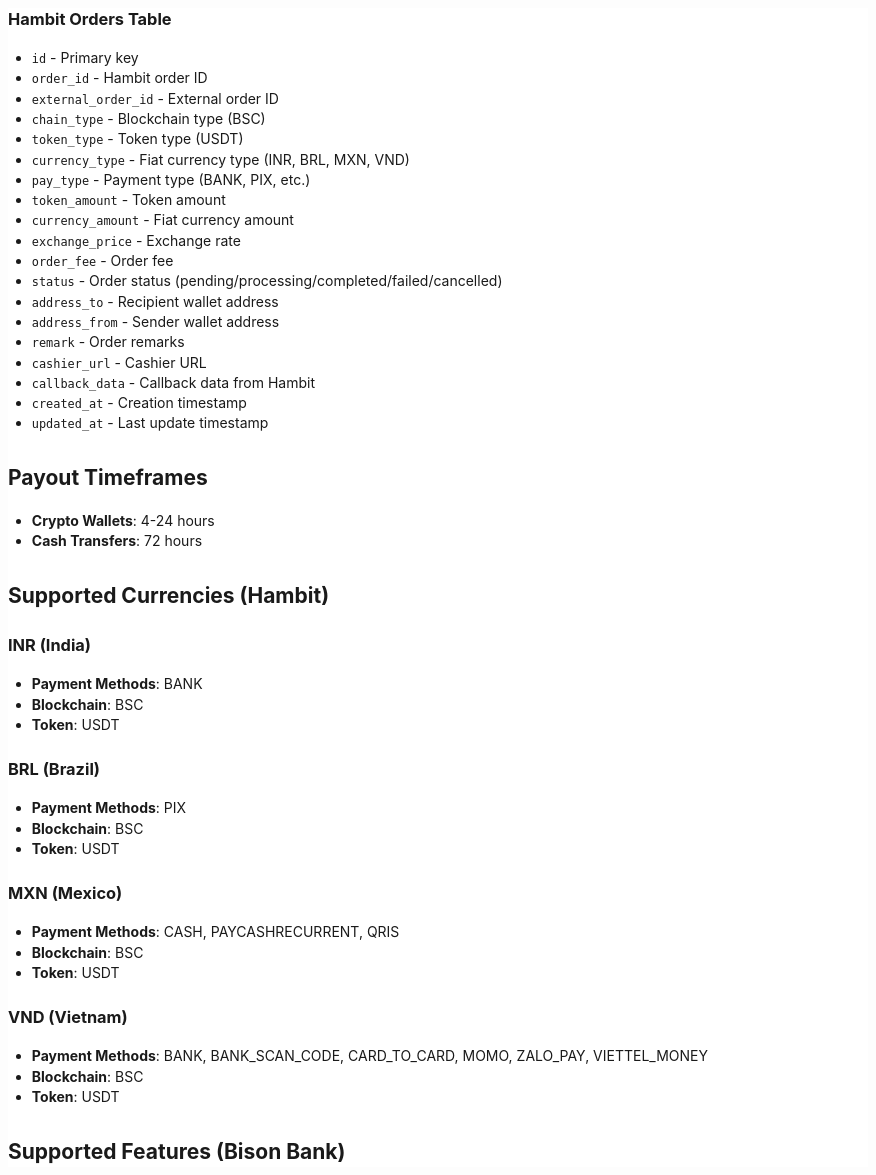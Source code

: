 ### Hambit Orders Table
- `id` - Primary key
- `order_id` - Hambit order ID
- `external_order_id` - External order ID
- `chain_type` - Blockchain type (BSC)
- `token_type` - Token type (USDT)
- `currency_type` - Fiat currency type (INR, BRL, MXN, VND)
- `pay_type` - Payment type (BANK, PIX, etc.)
- `token_amount` - Token amount
- `currency_amount` - Fiat currency amount
- `exchange_price` - Exchange rate
- `order_fee` - Order fee
- `status` - Order status (pending/processing/completed/failed/cancelled)
- `address_to` - Recipient wallet address
- `address_from` - Sender wallet address
- `remark` - Order remarks
- `cashier_url` - Cashier URL
- `callback_data` - Callback data from Hambit
- `created_at` - Creation timestamp
- `updated_at` - Last update timestamp

## Payout Timeframes

- **Crypto Wallets**: 4-24 hours
- **Cash Transfers**: 72 hours

## Supported Currencies (Hambit)

### INR (India)
- **Payment Methods**: BANK
- **Blockchain**: BSC
- **Token**: USDT

### BRL (Brazil)
- **Payment Methods**: PIX
- **Blockchain**: BSC
- **Token**: USDT

### MXN (Mexico)
- **Payment Methods**: CASH, PAYCASHRECURRENT, QRIS
- **Blockchain**: BSC
- **Token**: USDT

### VND (Vietnam)
- **Payment Methods**: BANK, BANK_SCAN_CODE, CARD_TO_CARD, MOMO, ZALO_PAY, VIETTEL_MONEY
- **Blockchain**: BSC
- **Token**: USDT

## Supported Features (Bison Bank)

